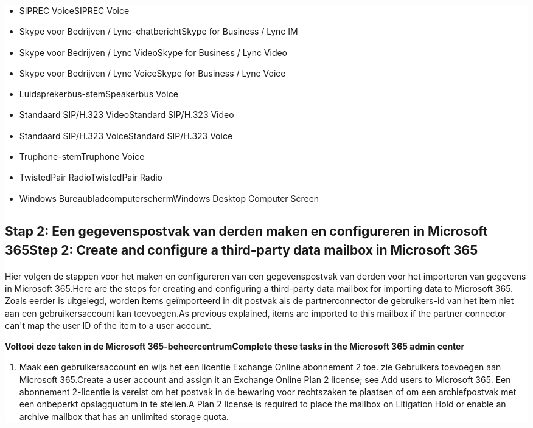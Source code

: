 -  <span data-ttu-id="c4f1d-326">SIPREC Voice</span><span class="sxs-lookup"><span data-stu-id="c4f1d-326">SIPREC Voice</span></span>

- <span data-ttu-id="c4f1d-327">Skype voor Bedrijven / Lync-chatbericht</span><span class="sxs-lookup"><span data-stu-id="c4f1d-327">Skype for Business / Lync IM</span></span>

- <span data-ttu-id="c4f1d-328">Skype voor Bedrijven / Lync Video</span><span class="sxs-lookup"><span data-stu-id="c4f1d-328">Skype for Business / Lync Video</span></span>

- <span data-ttu-id="c4f1d-329">Skype voor Bedrijven / Lync Voice</span><span class="sxs-lookup"><span data-stu-id="c4f1d-329">Skype for Business / Lync Voice</span></span>

- <span data-ttu-id="c4f1d-330">Luidsprekerbus-stem</span><span class="sxs-lookup"><span data-stu-id="c4f1d-330">Speakerbus Voice</span></span>

- <span data-ttu-id="c4f1d-331">Standaard SIP/H.323 Video</span><span class="sxs-lookup"><span data-stu-id="c4f1d-331">Standard SIP/H.323 Video</span></span>

- <span data-ttu-id="c4f1d-332">Standaard SIP/H.323 Voice</span><span class="sxs-lookup"><span data-stu-id="c4f1d-332">Standard SIP/H.323 Voice</span></span>

- <span data-ttu-id="c4f1d-333">Truphone-stem</span><span class="sxs-lookup"><span data-stu-id="c4f1d-333">Truphone Voice</span></span>

- <span data-ttu-id="c4f1d-334">TwistedPair Radio</span><span class="sxs-lookup"><span data-stu-id="c4f1d-334">TwistedPair Radio</span></span>

- <span data-ttu-id="c4f1d-335">Windows Bureaubladcomputerscherm</span><span class="sxs-lookup"><span data-stu-id="c4f1d-335">Windows Desktop Computer Screen</span></span>

## <a name="step-2-create-and-configure-a-third-party-data-mailbox-in-microsoft-365"></a><span data-ttu-id="c4f1d-336">Stap 2: Een gegevenspostvak van derden maken en configureren in Microsoft 365</span><span class="sxs-lookup"><span data-stu-id="c4f1d-336">Step 2: Create and configure a third-party data mailbox in Microsoft 365</span></span>

<span data-ttu-id="c4f1d-337">Hier volgen de stappen voor het maken en configureren van een gegevenspostvak van derden voor het importeren van gegevens in Microsoft 365.</span><span class="sxs-lookup"><span data-stu-id="c4f1d-337">Here are the steps for creating and configuring a third-party data mailbox for importing data to Microsoft 365.</span></span> <span data-ttu-id="c4f1d-338">Zoals eerder is uitgelegd, worden items geïmporteerd in dit postvak als de partnerconnector de gebruikers-id van het item niet aan een gebruikersaccount kan toevoegen.</span><span class="sxs-lookup"><span data-stu-id="c4f1d-338">As previous explained, items are imported to this mailbox if the partner connector can't map the user ID of the item to a user account.</span></span>

 <span data-ttu-id="c4f1d-339">**Voltooi deze taken in de Microsoft 365-beheercentrum**</span><span class="sxs-lookup"><span data-stu-id="c4f1d-339">**Complete these tasks in the Microsoft 365 admin center**</span></span>

1. <span data-ttu-id="c4f1d-340">Maak een gebruikersaccount en wijs het een licentie Exchange Online abonnement 2 toe. zie [Gebruikers toevoegen aan Microsoft 365.](../admin/add-users/add-users.md)</span><span class="sxs-lookup"><span data-stu-id="c4f1d-340">Create a user account and assign it an Exchange Online Plan 2 license; see [Add users to Microsoft 365](../admin/add-users/add-users.md).</span></span> <span data-ttu-id="c4f1d-341">Een abonnement 2-licentie is vereist om het postvak in de bewaring voor rechtszaken te plaatsen of om een archiefpostvak met een onbeperkt opslagquotum in te stellen.</span><span class="sxs-lookup"><span data-stu-id="c4f1d-341">A Plan 2 license is required to place the mailbox on Litigation Hold or enable an archive mailbox that has an unlimited storage quota.</span></span>
